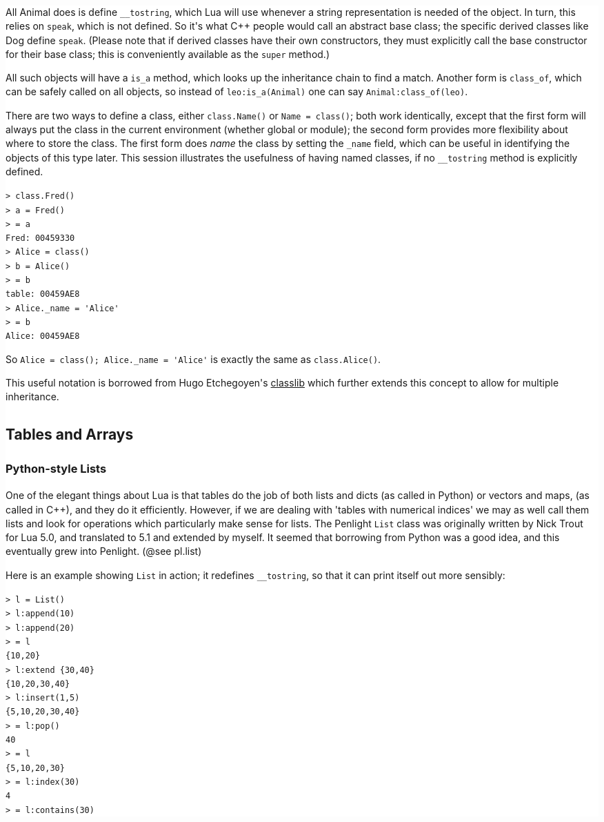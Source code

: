 All Animal does is define `__tostring`, which Lua will use whenever a string representation is needed of the object. In turn, this relies on `speak`, which is not defined. So it's what C++ people would call an abstract base class; the specific derived classes like Dog define `speak`. (Please note that if derived classes have their own constructors, they must explicitly call the base constructor for their base class; this is conveniently available as the `super` method.)

All such objects will have a `is_a` method, which looks up the inheritance chain to find a match.  Another form is `class_of`, which can be safely called on all objects, so instead of `leo:is_a(Animal)` one can say `Animal:class_of(leo)`.

There are two ways to define a class, either `class.Name()` or `Name = class()`; both work identically, except that the first form will always put the class in the current environment (whether global or module); the second form provides more flexibility about where to store the class. The first form does _name_ the class by setting the `_name` field, which can be useful in identifying the objects of this type later. This session illustrates the usefulness of having named classes, if no `__tostring` method is explicitly defined.

    > class.Fred()
    > a = Fred()
    > = a
    Fred: 00459330
    > Alice = class()
    > b = Alice()
    > = b
    table: 00459AE8
    > Alice._name = 'Alice'
    > = b
    Alice: 00459AE8

So `Alice = class(); Alice._name = 'Alice'` is exactly the same as `class.Alice()`.

This useful notation is borrowed from Hugo Etchegoyen's [classlib](http://lua-users.org/wiki/MultipleInheritanceClasses) which further extends this concept to allow for multiple inheritance.


## Tables and Arrays

<a id="list"/>

### Python-style Lists

One of the elegant things about Lua is that tables do the job of both lists and dicts (as called in Python) or vectors and maps, (as called in C++), and they do it efficiently.  However, if we are dealing with 'tables with numerical indices' we may as well call them lists and look for operations which particularly make sense for lists. The Penlight `List` class was originally written by Nick Trout for Lua 5.0, and translated to 5.1 and extended by myself.  It seemed that borrowing from Python was a good idea, and this eventually grew into Penlight. (@see pl.list)

Here is an example showing `List` in action; it redefines `__tostring`, so that it can print itself out more sensibly:

    > l = List()
    > l:append(10)
    > l:append(20)
    > = l
    {10,20}
    > l:extend {30,40}
    {10,20,30,40}
    > l:insert(1,5)
    {5,10,20,30,40}
    > = l:pop()
    40
    > = l
    {5,10,20,30}
    > = l:index(30)
    4
    > = l:contains(30)